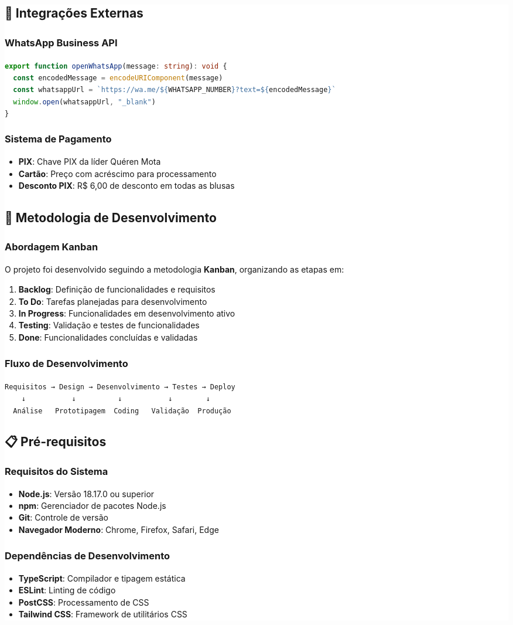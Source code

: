 ## 🔌 Integrações Externas

### WhatsApp Business API

```typescript
export function openWhatsApp(message: string): void {
  const encodedMessage = encodeURIComponent(message)
  const whatsappUrl = `https://wa.me/${WHATSAPP_NUMBER}?text=${encodedMessage}`
  window.open(whatsappUrl, "_blank")
}
```

### Sistema de Pagamento

- **PIX**: Chave PIX da líder Quéren Mota
- **Cartão**: Preço com acréscimo para processamento
- **Desconto PIX**: R$ 6,00 de desconto em todas as blusas

## 🚀 Metodologia de Desenvolvimento

### Abordagem Kanban

O projeto foi desenvolvido seguindo a metodologia **Kanban**, organizando as etapas em:

1. **Backlog**: Definição de funcionalidades e requisitos
2. **To Do**: Tarefas planejadas para desenvolvimento
3. **In Progress**: Funcionalidades em desenvolvimento ativo
4. **Testing**: Validação e testes de funcionalidades
5. **Done**: Funcionalidades concluídas e validadas

### Fluxo de Desenvolvimento

```
Requisitos → Design → Desenvolvimento → Testes → Deploy
    ↓           ↓          ↓           ↓        ↓
  Análise   Prototipagem  Coding   Validação  Produção
```

## 📋 Pré-requisitos

### Requisitos do Sistema

- **Node.js**: Versão 18.17.0 ou superior
- **npm**: Gerenciador de pacotes Node.js
- **Git**: Controle de versão
- **Navegador Moderno**: Chrome, Firefox, Safari, Edge

### Dependências de Desenvolvimento

- **TypeScript**: Compilador e tipagem estática
- **ESLint**: Linting de código
- **PostCSS**: Processamento de CSS
- **Tailwind CSS**: Framework de utilitários CSS
